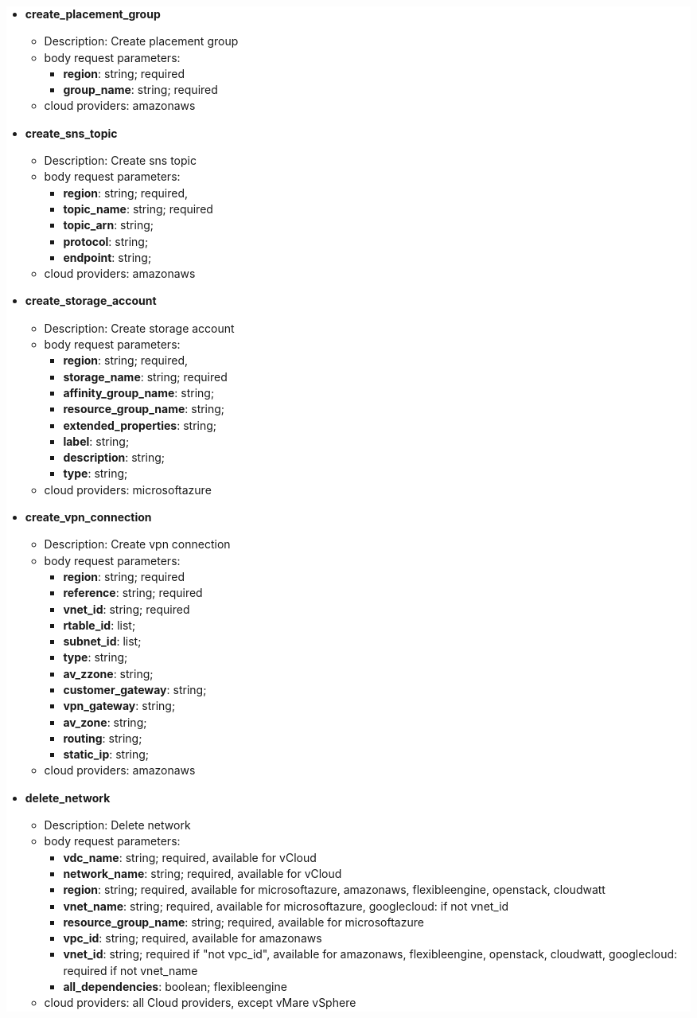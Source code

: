 - **create_placement_group**
  - Description: Create placement group
  - body request parameters:
      - **region**: string;  required
      - **group_name**: string;  required
  - cloud providers: amazonaws

- **create_sns_topic**
  - Description: Create sns topic
  - body request parameters:
      - **region**: string;  required,
      - **topic_name**: string;  required
      - **topic_arn**: string;
      - **protocol**: string;
      - **endpoint**: string;
  - cloud providers: amazonaws

- **create_storage_account**
  - Description: Create storage account
  - body request parameters:
      - **region**: string;  required,
      - **storage_name**: string;  required
      - **affinity_group_name**: string;
      - **resource_group_name**: string;
      - **extended_properties**: string;
      - **label**: string;
      - **description**: string;
      - **type**: string;
  - cloud providers: microsoftazure

- **create_vpn_connection**
  - Description: Create vpn connection
  - body request parameters:
      - **region**: string;  required
      - **reference**: string;  required
      - **vnet_id**: string;  required
      - **rtable_id**: list;
      - **subnet_id**: list;
      - **type**: string;
      - **av_zzone**: string;
      - **customer_gateway**: string;
      - **vpn_gateway**: string;
      - **av_zone**: string;
      - **routing**: string;
      - **static_ip**: string;
  - cloud providers: amazonaws

- **delete_network**
  - Description: Delete network
  - body request parameters:
      - **vdc_name**: string; required, available for vCloud
      - **network_name**: string; required, available for vCloud
      - **region**: string; required, available for microsoftazure, amazonaws, flexibleengine, openstack, cloudwatt
      - **vnet_name**: string; required, available for microsoftazure, googlecloud: if not vnet_id
      - **resource_group_name**: string; required, available for microsoftazure
      - **vpc_id**: string; required, available for amazonaws
      - **vnet_id**: string; required if "not vpc_id", available for amazonaws, flexibleengine, openstack, cloudwatt, googlecloud: required if not vnet_name
      - **all_dependencies**: boolean; flexibleengine
  - cloud providers: all Cloud providers, except vMare vSphere
